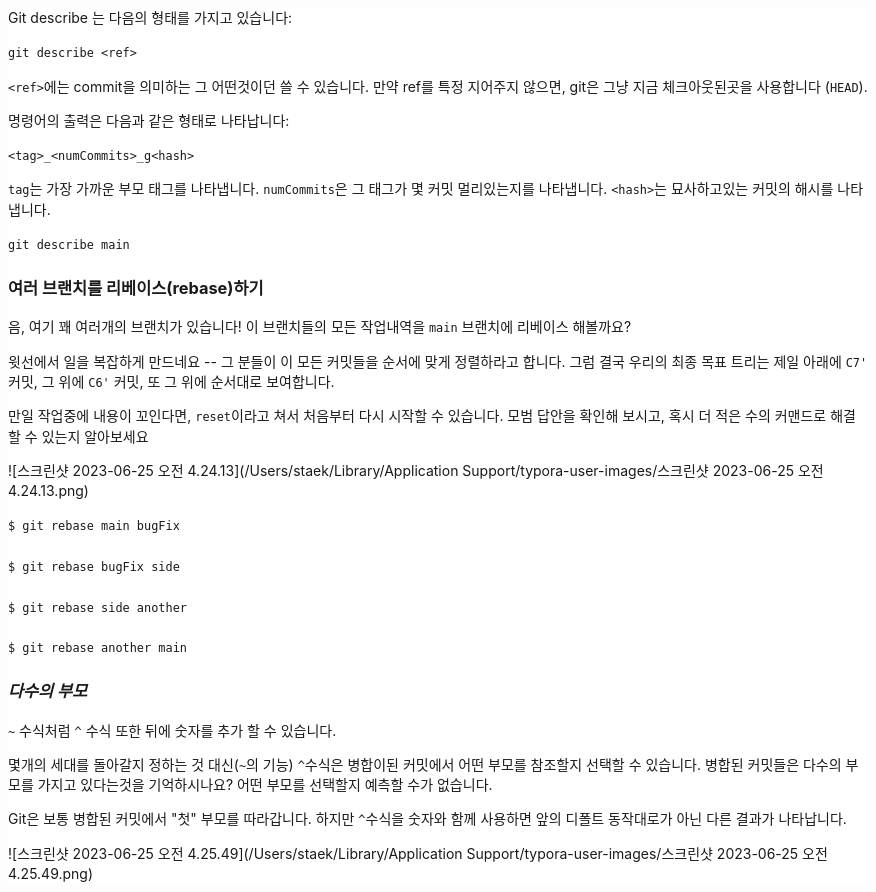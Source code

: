Git describe 는 다음의 형태를 가지고 있습니다:

```
git describe <ref>
```

`<ref>`에는 commit을 의미하는 그 어떤것이던 쓸 수 있습니다. 만약 ref를 특정 지어주지 않으면, git은 그냥 지금 체크아웃된곳을 사용합니다 (`HEAD`).

명령어의 출력은 다음과 같은 형태로 나타납니다:

```
<tag>_<numCommits>_g<hash>
```

`tag`는 가장 가까운 부모 태그를 나타냅니다. `numCommits`은 그 태그가 몇 커밋 멀리있는지를 나타냅니다. `<hash>`는 묘사하고있는 커밋의 해시를 나타냅니다.



~~~
git describe main
~~~





### 여러 브랜치를 리베이스(rebase)하기

음, 여기 꽤 여러개의 브랜치가 있습니다! 이 브랜치들의 모든 작업내역을 `main` 브랜치에 리베이스 해볼까요?

윗선에서 일을 복잡하게 만드네요 -- 그 분들이 이 모든 커밋들을 순서에 맞게 정렬하라고 합니다. 그럼 결국 우리의 최종 목표 트리는 제일 아래에 `C7'` 커밋, 그 위에 `C6'` 커밋, 또 그 위에 순서대로 보여합니다.

만일 작업중에 내용이 꼬인다면, `reset`이라고 쳐서 처음부터 다시 시작할 수 있습니다. 모범 답안을 확인해 보시고, 혹시 더 적은 수의 커맨드로 해결할 수 있는지 알아보세요



![스크린샷 2023-06-25 오전 4.24.13](/Users/staek/Library/Application Support/typora-user-images/스크린샷 2023-06-25 오전 4.24.13.png)

~~~
$ git rebase main bugFix

$ git rebase bugFix side

$ git rebase side another

$ git rebase another main
~~~





### *다수의 부모*



`~` 수식처럼 `^` 수식 또한 뒤에 숫자를 추가 할 수 있습니다.

몇개의 세대를 돌아갈지 정하는 것 대신(`~`의 기능) `^`수식은 병합이된 커밋에서 어떤 부모를 참조할지 선택할 수 있습니다. 병합된 커밋들은 다수의 부모를 가지고 있다는것을 기억하시나요? 어떤 부모를 선택할지 예측할 수가 없습니다.

Git은 보통 병합된 커밋에서 "첫" 부모를 따라갑니다. 하지만 `^`수식을 숫자와 함께 사용하면 앞의 디폴트 동작대로가 아닌 다른 결과가 나타납니다.

![스크린샷 2023-06-25 오전 4.25.49](/Users/staek/Library/Application Support/typora-user-images/스크린샷 2023-06-25 오전 4.25.49.png)
